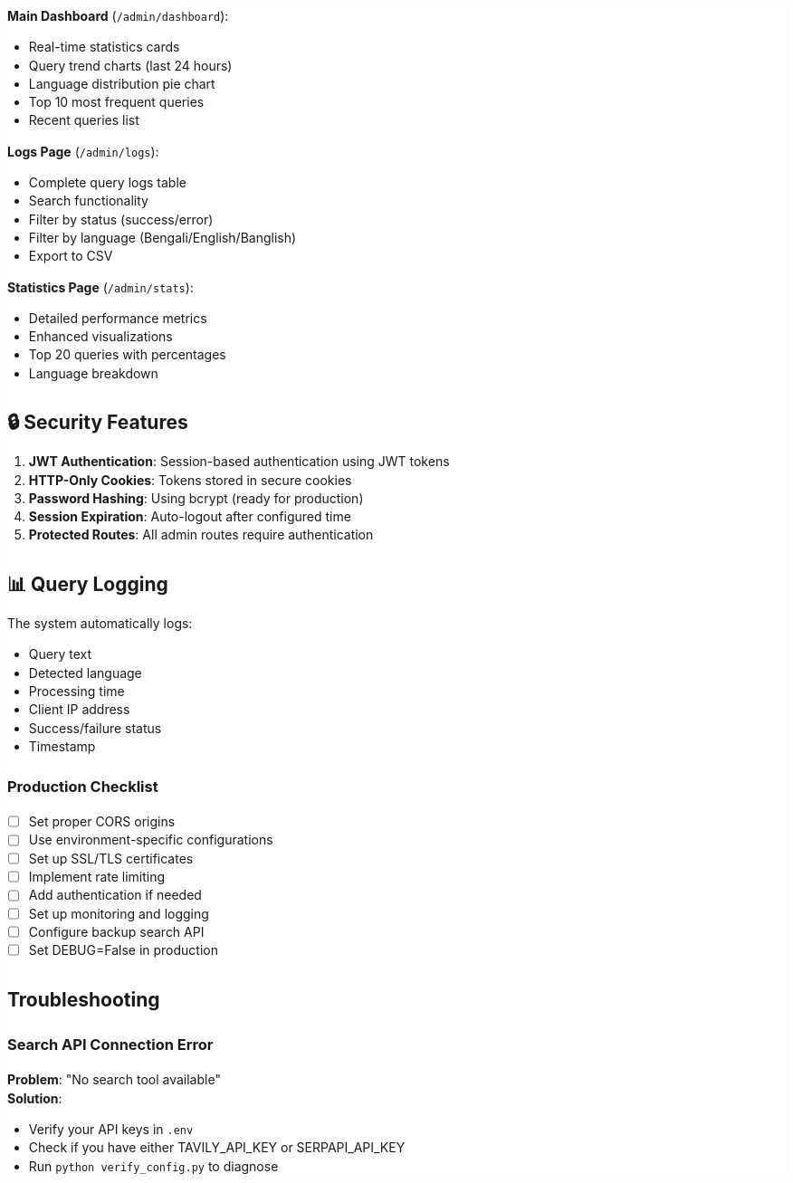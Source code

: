 **Main Dashboard** (`/admin/dashboard`):
- Real-time statistics cards
- Query trend charts (last 24 hours)
- Language distribution pie chart
- Top 10 most frequent queries
- Recent queries list

**Logs Page** (`/admin/logs`):
- Complete query logs table
- Search functionality
- Filter by status (success/error)
- Filter by language (Bengali/English/Banglish)
- Export to CSV

**Statistics Page** (`/admin/stats`):
- Detailed performance metrics
- Enhanced visualizations
- Top 20 queries with percentages
- Language breakdown

## 🔒 Security Features

1. **JWT Authentication**: Session-based authentication using JWT tokens
2. **HTTP-Only Cookies**: Tokens stored in secure cookies
3. **Password Hashing**: Using bcrypt (ready for production)
4. **Session Expiration**: Auto-logout after configured time
5. **Protected Routes**: All admin routes require authentication

## 📊 Query Logging

The system automatically logs:
- Query text
- Detected language
- Processing time
- Client IP address
- Success/failure status
- Timestamp

### Production Checklist

- [ ] Set proper CORS origins
- [ ] Use environment-specific configurations
- [ ] Set up SSL/TLS certificates
- [ ] Implement rate limiting
- [ ] Add authentication if needed
- [ ] Set up monitoring and logging
- [ ] Configure backup search API
- [ ] Set DEBUG=False in production

## Troubleshooting

### Search API Connection Error
**Problem**: "No search tool available"  
**Solution**: 
- Verify your API keys in `.env`
- Check if you have either TAVILY_API_KEY or SERPAPI_API_KEY
- Run `python verify_config.py` to diagnose
